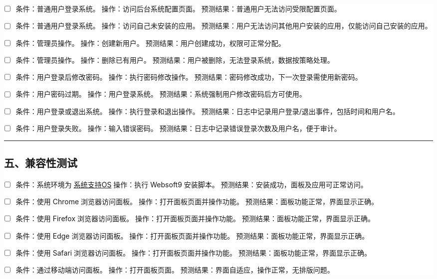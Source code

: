 - [ ] 条件：普通用户登录系统。
 操作：访问后台系统配置页面。
 预测结果：普通用户无法访问受限配置页面。

- [ ] 条件：普通用户登录系统。
 操作：访问自己未安装的应用。
 预测结果：用户无法访问其他用户安装的应用，仅能访问自己安装的应用。

- [ ] 条件：管理员操作。
 操作：创建新用户。
 预测结果：用户创建成功，权限可正常分配。

- [ ] 条件：管理员操作。
 操作：删除已有用户。
 预测结果：用户被删除，无法登录系统，数据按策略处理。

- [ ] 条件：用户登录后修改密码。
 操作：执行密码修改操作。
 预测结果：密码修改成功，下一次登录需使用新密码。

- [ ] 条件：用户密码过期。
 操作：用户登录系统。
 预测结果：系统强制用户修改密码后方可使用。

- [ ] 条件：用户登录或退出系统。
 操作：执行登录和退出操作。
 预测结果：日志中记录用户登录/退出事件，包括时间和用户名。

- [ ] 条件：用户登录失败。
 操作：输入错误密码。
 预测结果：日志中记录错误登录次数及用户名，便于审计。

------

## 五、兼容性测试

- [ ] 条件：系统环境为 [系统支持OS](https://github.com/Websoft9/websoft9/blob/main/version.json)
 操作：执行 Websoft9 安装脚本。
 预测结果：安装成功，面板及应用可正常访问。

- [ ] 条件：使用 Chrome 浏览器访问面板。
 操作：打开面板页面并操作功能。
 预测结果：面板功能正常，界面显示正确。

- [ ] 条件：使用 Firefox 浏览器访问面板。
 操作：打开面板页面并操作功能。
 预测结果：面板功能正常，界面显示正确。

- [ ] 条件：使用 Edge 浏览器访问面板。
 操作：打开面板页面并操作功能。
 预测结果：面板功能正常，界面显示正确。

- [ ] 条件：使用 Safari 浏览器访问面板。
 操作：打开面板页面并操作功能。
 预测结果：面板功能正常，界面显示正确。

- [ ] 条件：通过移动端访问面板。
 操作：打开面板页面。
 预测结果：界面自适应，操作正常，无排版问题。
